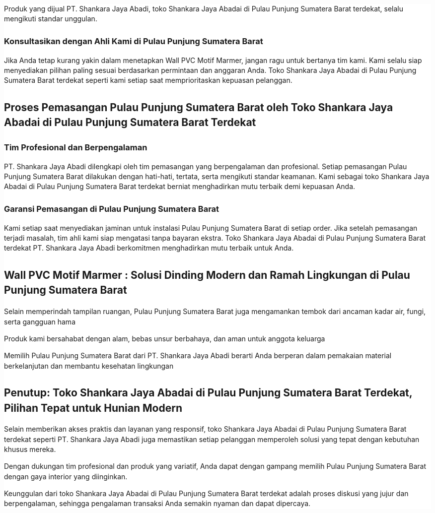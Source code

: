 Produk yang dijual PT. Shankara Jaya Abadi, toko Shankara Jaya Abadai di Pulau Punjung Sumatera Barat terdekat, selalu mengikuti standar unggulan.

### Konsultasikan dengan Ahli Kami di Pulau Punjung Sumatera Barat

Jika Anda tetap kurang yakin dalam menetapkan Wall PVC Motif Marmer, jangan ragu untuk bertanya tim kami. Kami selalu siap menyediakan pilihan paling sesuai berdasarkan permintaan dan anggaran Anda. Toko Shankara Jaya Abadai di Pulau Punjung Sumatera Barat terdekat seperti kami setiap saat memprioritaskan kepuasan pelanggan.

## Proses Pemasangan Pulau Punjung Sumatera Barat oleh Toko Shankara Jaya Abadai di Pulau Punjung Sumatera Barat Terdekat

### Tim Profesional dan Berpengalaman

PT. Shankara Jaya Abadi dilengkapi oleh tim pemasangan yang berpengalaman dan profesional. Setiap pemasangan Pulau Punjung Sumatera Barat dilakukan dengan hati-hati, tertata, serta mengikuti standar keamanan. Kami sebagai toko Shankara Jaya Abadai di Pulau Punjung Sumatera Barat terdekat berniat menghadirkan mutu terbaik demi kepuasan Anda.

### Garansi Pemasangan di Pulau Punjung Sumatera Barat

Kami setiap saat menyediakan jaminan untuk instalasi Pulau Punjung Sumatera Barat di setiap order. Jika setelah pemasangan terjadi masalah, tim ahli kami siap mengatasi tanpa bayaran ekstra. Toko Shankara Jaya Abadai di Pulau Punjung Sumatera Barat terdekat PT. Shankara Jaya Abadi berkomitmen menghadirkan mutu terbaik untuk Anda.

##  Wall PVC Motif Marmer : Solusi Dinding Modern dan Ramah Lingkungan di Pulau Punjung Sumatera Barat

Selain memperindah tampilan ruangan, Pulau Punjung Sumatera Barat juga mengamankan tembok dari ancaman kadar air, fungi, serta gangguan hama

Produk kami bersahabat dengan alam, bebas unsur berbahaya, dan aman untuk anggota keluarga

Memilih Pulau Punjung Sumatera Barat dari PT. Shankara Jaya Abadi berarti Anda berperan dalam pemakaian material berkelanjutan dan membantu kesehatan lingkungan

## Penutup: Toko Shankara Jaya Abadai di Pulau Punjung Sumatera Barat Terdekat, Pilihan Tepat untuk Hunian Modern

Selain memberikan akses praktis dan layanan yang responsif, toko Shankara Jaya Abadai di Pulau Punjung Sumatera Barat terdekat seperti PT. Shankara Jaya Abadi juga memastikan setiap pelanggan memperoleh solusi yang tepat dengan kebutuhan khusus mereka.

Dengan dukungan tim profesional dan produk yang variatif, Anda dapat dengan gampang memilih Pulau Punjung Sumatera Barat dengan gaya interior yang diinginkan.

Keunggulan dari toko Shankara Jaya Abadai di Pulau Punjung Sumatera Barat terdekat adalah proses diskusi yang jujur dan berpengalaman, sehingga pengalaman transaksi Anda semakin nyaman dan dapat dipercaya.